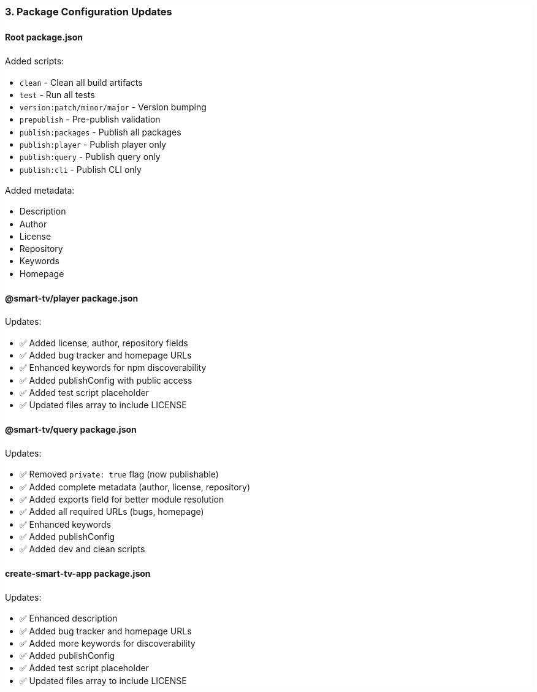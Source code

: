 ### 3. Package Configuration Updates

#### Root package.json

Added scripts:

- `clean` - Clean all build artifacts
- `test` - Run all tests
- `version:patch/minor/major` - Version bumping
- `prepublish` - Pre-publish validation
- `publish:packages` - Publish all packages
- `publish:player` - Publish player only
- `publish:query` - Publish query only
- `publish:cli` - Publish CLI only

Added metadata:

- Description
- Author
- License
- Repository
- Keywords
- Homepage

#### @smart-tv/player package.json

Updates:

- ✅ Added license, author, repository fields
- ✅ Added bug tracker and homepage URLs
- ✅ Enhanced keywords for npm discoverability
- ✅ Added publishConfig with public access
- ✅ Added test script placeholder
- ✅ Updated files array to include LICENSE

#### @smart-tv/query package.json

Updates:

- ✅ Removed `private: true` flag (now publishable)
- ✅ Added complete metadata (author, license, repository)
- ✅ Added exports field for better module resolution
- ✅ Added all required URLs (bugs, homepage)
- ✅ Enhanced keywords
- ✅ Added publishConfig
- ✅ Added dev and clean scripts

#### create-smart-tv-app package.json

Updates:

- ✅ Enhanced description
- ✅ Added bug tracker and homepage URLs
- ✅ Added more keywords for discoverability
- ✅ Added publishConfig
- ✅ Added test script placeholder
- ✅ Updated files array to include LICENSE
